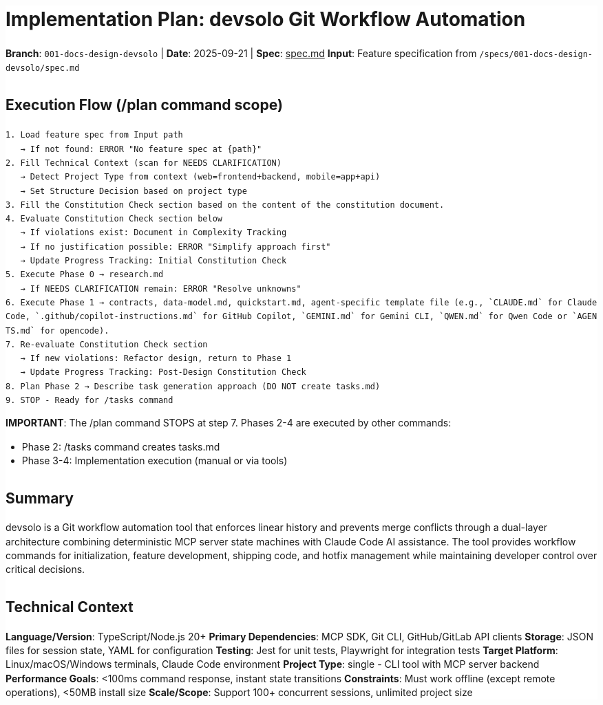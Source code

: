 
# Implementation Plan: devsolo Git Workflow Automation

**Branch**: `001-docs-design-devsolo` | **Date**: 2025-09-21 | **Spec**: [spec.md](./spec.md)
**Input**: Feature specification from `/specs/001-docs-design-devsolo/spec.md`

## Execution Flow (/plan command scope)
```
1. Load feature spec from Input path
   → If not found: ERROR "No feature spec at {path}"
2. Fill Technical Context (scan for NEEDS CLARIFICATION)
   → Detect Project Type from context (web=frontend+backend, mobile=app+api)
   → Set Structure Decision based on project type
3. Fill the Constitution Check section based on the content of the constitution document.
4. Evaluate Constitution Check section below
   → If violations exist: Document in Complexity Tracking
   → If no justification possible: ERROR "Simplify approach first"
   → Update Progress Tracking: Initial Constitution Check
5. Execute Phase 0 → research.md
   → If NEEDS CLARIFICATION remain: ERROR "Resolve unknowns"
6. Execute Phase 1 → contracts, data-model.md, quickstart.md, agent-specific template file (e.g., `CLAUDE.md` for Claude Code, `.github/copilot-instructions.md` for GitHub Copilot, `GEMINI.md` for Gemini CLI, `QWEN.md` for Qwen Code or `AGENTS.md` for opencode).
7. Re-evaluate Constitution Check section
   → If new violations: Refactor design, return to Phase 1
   → Update Progress Tracking: Post-Design Constitution Check
8. Plan Phase 2 → Describe task generation approach (DO NOT create tasks.md)
9. STOP - Ready for /tasks command
```

**IMPORTANT**: The /plan command STOPS at step 7. Phases 2-4 are executed by other commands:
- Phase 2: /tasks command creates tasks.md
- Phase 3-4: Implementation execution (manual or via tools)

## Summary
devsolo is a Git workflow automation tool that enforces linear history and prevents merge conflicts through a dual-layer architecture combining deterministic MCP server state machines with Claude Code AI assistance. The tool provides workflow commands for initialization, feature development, shipping code, and hotfix management while maintaining developer control over critical decisions.

## Technical Context
**Language/Version**: TypeScript/Node.js 20+
**Primary Dependencies**: MCP SDK, Git CLI, GitHub/GitLab API clients
**Storage**: JSON files for session state, YAML for configuration
**Testing**: Jest for unit tests, Playwright for integration tests
**Target Platform**: Linux/macOS/Windows terminals, Claude Code environment
**Project Type**: single - CLI tool with MCP server backend
**Performance Goals**: <100ms command response, instant state transitions
**Constraints**: Must work offline (except remote operations), <50MB install size
**Scale/Scope**: Support 100+ concurrent sessions, unlimited project size
